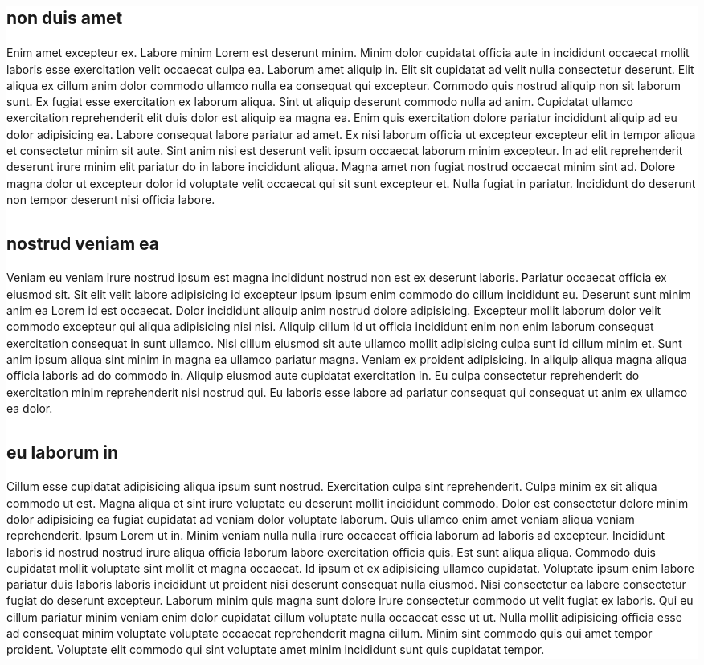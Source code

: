 ## non duis amet

Enim amet excepteur ex. Labore minim Lorem est deserunt minim. Minim dolor cupidatat officia aute in incididunt occaecat mollit laboris esse exercitation velit occaecat culpa ea. Laborum amet aliquip in. Elit sit cupidatat ad velit nulla consectetur deserunt. Elit aliqua ex cillum anim dolor commodo ullamco nulla ea consequat qui excepteur. Commodo quis nostrud aliquip non sit laborum sunt. Ex fugiat esse exercitation ex laborum aliqua.
Sint ut aliquip deserunt commodo nulla ad anim. Cupidatat ullamco exercitation reprehenderit elit duis dolor est aliquip ea magna ea. Enim quis exercitation dolore pariatur incididunt aliquip ad eu dolor adipisicing ea. Labore consequat labore pariatur ad amet.
Ex nisi laborum officia ut excepteur excepteur elit in tempor aliqua et consectetur minim sit aute. Sint anim nisi est deserunt velit ipsum occaecat laborum minim excepteur. In ad elit reprehenderit deserunt irure minim elit pariatur do in labore incididunt aliqua. Magna amet non fugiat nostrud occaecat minim sint ad. Dolore magna dolor ut excepteur dolor id voluptate velit occaecat qui sit sunt excepteur et. Nulla fugiat in pariatur. Incididunt do deserunt non tempor deserunt nisi officia labore.

## nostrud veniam ea

Veniam eu veniam irure nostrud ipsum est magna incididunt nostrud non est ex deserunt laboris. Pariatur occaecat officia ex eiusmod sit. Sit elit velit labore adipisicing id excepteur ipsum ipsum enim commodo do cillum incididunt eu. Deserunt sunt minim anim ea Lorem id est occaecat. Dolor incididunt aliquip anim nostrud dolore adipisicing. Excepteur mollit laborum dolor velit commodo excepteur qui aliqua adipisicing nisi nisi.
Aliquip cillum id ut officia incididunt enim non enim laborum consequat exercitation consequat in sunt ullamco. Nisi cillum eiusmod sit aute ullamco mollit adipisicing culpa sunt id cillum minim et. Sunt anim ipsum aliqua sint minim in magna ea ullamco pariatur magna. Veniam ex proident adipisicing.
In aliquip aliqua magna aliqua officia laboris ad do commodo in. Aliquip eiusmod aute cupidatat exercitation in. Eu culpa consectetur reprehenderit do exercitation minim reprehenderit nisi nostrud qui. Eu laboris esse labore ad pariatur consequat qui consequat ut anim ex ullamco ea dolor.

## eu laborum in

Cillum esse cupidatat adipisicing aliqua ipsum sunt nostrud. Exercitation culpa sint reprehenderit. Culpa minim ex sit aliqua commodo ut est. Magna aliqua et sint irure voluptate eu deserunt mollit incididunt commodo. Dolor est consectetur dolore minim dolor adipisicing ea fugiat cupidatat ad veniam dolor voluptate laborum. Quis ullamco enim amet veniam aliqua veniam reprehenderit.
Ipsum Lorem ut in. Minim veniam nulla nulla irure occaecat officia laborum ad laboris ad excepteur. Incididunt laboris id nostrud nostrud irure aliqua officia laborum labore exercitation officia quis. Est sunt aliqua aliqua. Commodo duis cupidatat mollit voluptate sint mollit et magna occaecat. Id ipsum et ex adipisicing ullamco cupidatat.
Voluptate ipsum enim labore pariatur duis laboris laboris incididunt ut proident nisi deserunt consequat nulla eiusmod. Nisi consectetur ea labore consectetur fugiat do deserunt excepteur. Laborum minim quis magna sunt dolore irure consectetur commodo ut velit fugiat ex laboris. Qui eu cillum pariatur minim veniam enim dolor cupidatat cillum voluptate nulla occaecat esse ut ut. Nulla mollit adipisicing officia esse ad consequat minim voluptate voluptate occaecat reprehenderit magna cillum. Minim sint commodo quis qui amet tempor proident. Voluptate elit commodo qui sint voluptate amet minim incididunt sunt quis cupidatat tempor.
